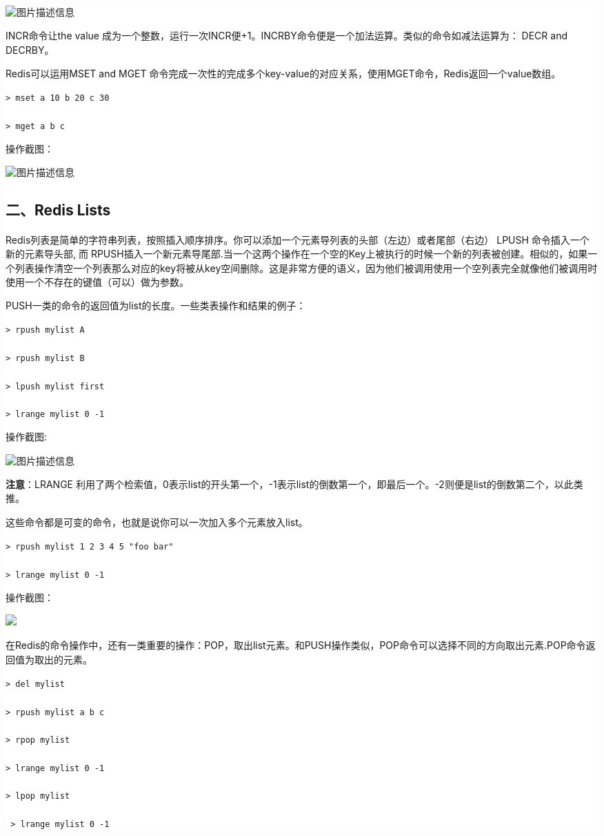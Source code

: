 ![图片描述信息](https://dn-anything-about-doc.qbox.me/userid42227labid911time1429496794133?watermark/1/image/aHR0cDovL3N5bC1zdGF0aWMucWluaXVkbi5jb20vaW1nL3dhdGVybWFyay5wbmc=/dissolve/60/gravity/SouthEast/dx/0/dy/10)

INCR命令让the value 成为一个整数，运行一次INCR便+1。INCRBY命令便是一个加法运算。类似的命令如减法运算为： DECR and DECRBY。


Redis可以运用MSET and MGET 命令完成一次性的完成多个key-value的对应关系，使用MGET命令，Redis返回一个value数组。
```
> mset a 10 b 20 c 30

> mget a b c

```

操作截图：

![图片描述信息](https://dn-anything-about-doc.qbox.me/userid42227labid911time1429497275273?watermark/1/image/aHR0cDovL3N5bC1zdGF0aWMucWluaXVkbi5jb20vaW1nL3dhdGVybWFyay5wbmc=/dissolve/60/gravity/SouthEast/dx/0/dy/10)



## 二、Redis Lists

Redis列表是简单的字符串列表，按照插入顺序排序。你可以添加一个元素导列表的头部（左边）或者尾部（右边） LPUSH 命令插入一个新的元素导头部, 而 RPUSH插入一个新元素导尾部.当一个这两个操作在一个空的Key上被执行的时候一个新的列表被创建。相似的，如果一个列表操作清空一个列表那么对应的key将被从key空间删除。这是非常方便的语义，因为他们被调用使用一个空列表完全就像他们被调用时使用一个不存在的键值（可以）做为参数。

PUSH一类的命令的返回值为list的长度。一些类表操作和结果的例子：
```
> rpush mylist A

> rpush mylist B

> lpush mylist first

> lrange mylist 0 -1

```
操作截图:

![图片描述信息](https://dn-anything-about-doc.qbox.me/userid42227labid911time1429500406303?watermark/1/image/aHR0cDovL3N5bC1zdGF0aWMucWluaXVkbi5jb20vaW1nL3dhdGVybWFyay5wbmc=/dissolve/60/gravity/SouthEast/dx/0/dy/10)

**注意**：LRANGE 利用了两个检索值，0表示list的开头第一个，-1表示list的倒数第一个，即最后一个。-2则便是list的倒数第二个，以此类推。

这些命令都是可变的命令，也就是说你可以一次加入多个元素放入list。
```
> rpush mylist 1 2 3 4 5 "foo bar"

> lrange mylist 0 -1

```
操作截图：

![](https://dn-anything-about-doc.qbox.me/userid42227labid911time1429500850565?watermark/1/image/aHR0cDovL3N5bC1zdGF0aWMucWluaXVkbi5jb20vaW1nL3dhdGVybWFyay5wbmc=/dissolve/60/gravity/SouthEast/dx/0/dy/10)

在Redis的命令操作中，还有一类重要的操作：POP，取出list元素。和PUSH操作类似，POP命令可以选择不同的方向取出元素.POP命令返回值为取出的元素。

```
> del mylist

> rpush mylist a b c

> rpop mylist

> lrange mylist 0 -1

> lpop mylist

 > lrange mylist 0 -1
```
